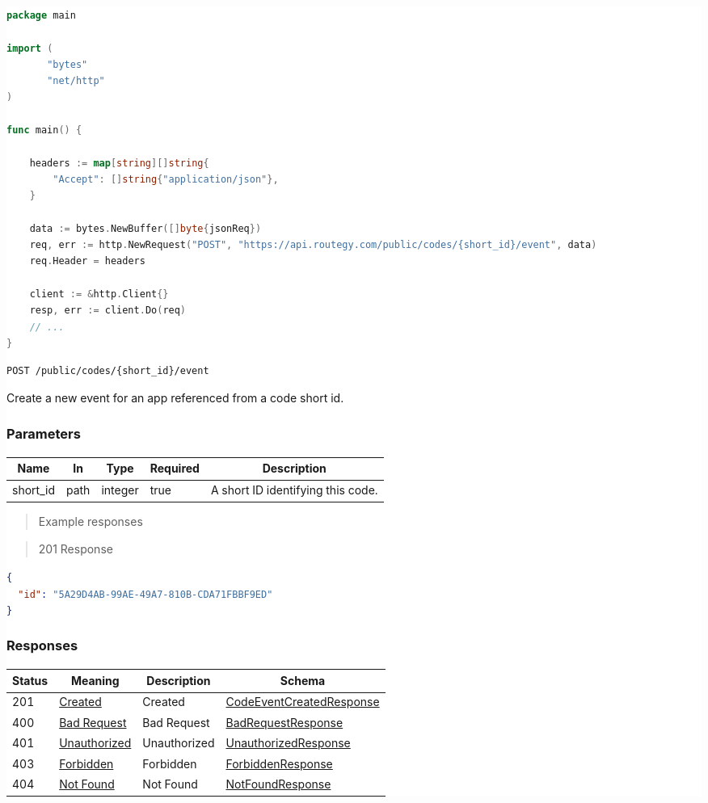 ```go
package main

import (
       "bytes"
       "net/http"
)

func main() {

    headers := map[string][]string{
        "Accept": []string{"application/json"},
    }

    data := bytes.NewBuffer([]byte{jsonReq})
    req, err := http.NewRequest("POST", "https://api.routegy.com/public/codes/{short_id}/event", data)
    req.Header = headers

    client := &http.Client{}
    resp, err := client.Do(req)
    // ...
}

```

`POST /public/codes/{short_id}/event`

Create a new event for an app referenced from a code short id.

<h3 id="create-event-for-an-app-from-a-code-short-id-parameters">Parameters</h3>

|Name|In|Type|Required|Description|
|---|---|---|---|---|
|short_id|path|integer|true|A short ID identifying this code.|

> Example responses

> 201 Response

```json
{
  "id": "5A29D4AB-99AE-49A7-810B-CDA71FBBF9ED"
}
```

<h3 id="create-event-for-an-app-from-a-code-short-id-responses">Responses</h3>

|Status|Meaning|Description|Schema|
|---|---|---|---|
|201|[Created](https://tools.ietf.org/html/rfc7231#section-6.3.2)|Created|[CodeEventCreatedResponse](#schemacodeeventcreatedresponse)|
|400|[Bad Request](https://tools.ietf.org/html/rfc7231#section-6.5.1)|Bad Request|[BadRequestResponse](#schemabadrequestresponse)|
|401|[Unauthorized](https://tools.ietf.org/html/rfc7235#section-3.1)|Unauthorized|[UnauthorizedResponse](#schemaunauthorizedresponse)|
|403|[Forbidden](https://tools.ietf.org/html/rfc7231#section-6.5.3)|Forbidden|[ForbiddenResponse](#schemaforbiddenresponse)|
|404|[Not Found](https://tools.ietf.org/html/rfc7231#section-6.5.4)|Not Found|[NotFoundResponse](#schemanotfoundresponse)|
